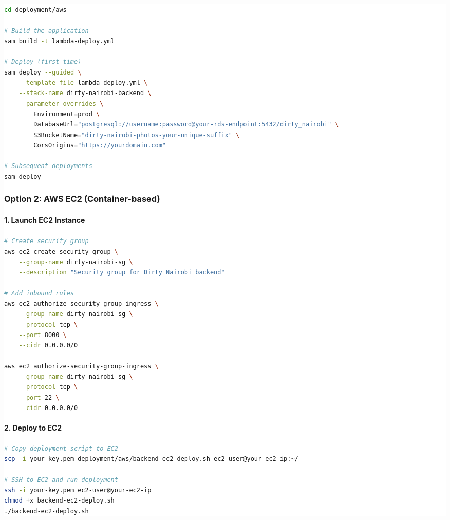 ```bash
cd deployment/aws

# Build the application
sam build -t lambda-deploy.yml

# Deploy (first time)
sam deploy --guided \
    --template-file lambda-deploy.yml \
    --stack-name dirty-nairobi-backend \
    --parameter-overrides \
        Environment=prod \
        DatabaseUrl="postgresql://username:password@your-rds-endpoint:5432/dirty_nairobi" \
        S3BucketName="dirty-nairobi-photos-your-unique-suffix" \
        CorsOrigins="https://yourdomain.com"

# Subsequent deployments
sam deploy
```

### Option 2: AWS EC2 (Container-based)

#### 1. Launch EC2 Instance

```bash
# Create security group
aws ec2 create-security-group \
    --group-name dirty-nairobi-sg \
    --description "Security group for Dirty Nairobi backend"

# Add inbound rules
aws ec2 authorize-security-group-ingress \
    --group-name dirty-nairobi-sg \
    --protocol tcp \
    --port 8000 \
    --cidr 0.0.0.0/0

aws ec2 authorize-security-group-ingress \
    --group-name dirty-nairobi-sg \
    --protocol tcp \
    --port 22 \
    --cidr 0.0.0.0/0
```

#### 2. Deploy to EC2

```bash
# Copy deployment script to EC2
scp -i your-key.pem deployment/aws/backend-ec2-deploy.sh ec2-user@your-ec2-ip:~/

# SSH to EC2 and run deployment
ssh -i your-key.pem ec2-user@your-ec2-ip
chmod +x backend-ec2-deploy.sh
./backend-ec2-deploy.sh
```
